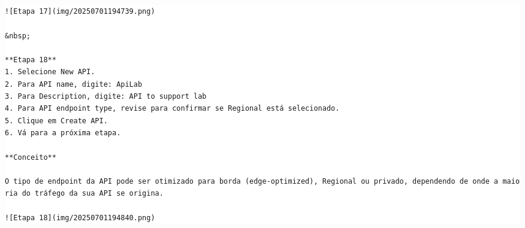     ![Etapa 17](img/20250701194739.png)

    &nbsp;

    **Etapa 18**
    1. Selecione New API.
    2. Para API name, digite: ApiLab
    3. Para Description, digite: API to support lab
    4. Para API endpoint type, revise para confirmar se Regional está selecionado.
    5. Clique em Create API.
    6. Vá para a próxima etapa.

    **Conceito**

    O tipo de endpoint da API pode ser otimizado para borda (edge-optimized), Regional ou privado, dependendo de onde a maioria do tráfego da sua API se origina.

    ![Etapa 18](img/20250701194840.png)